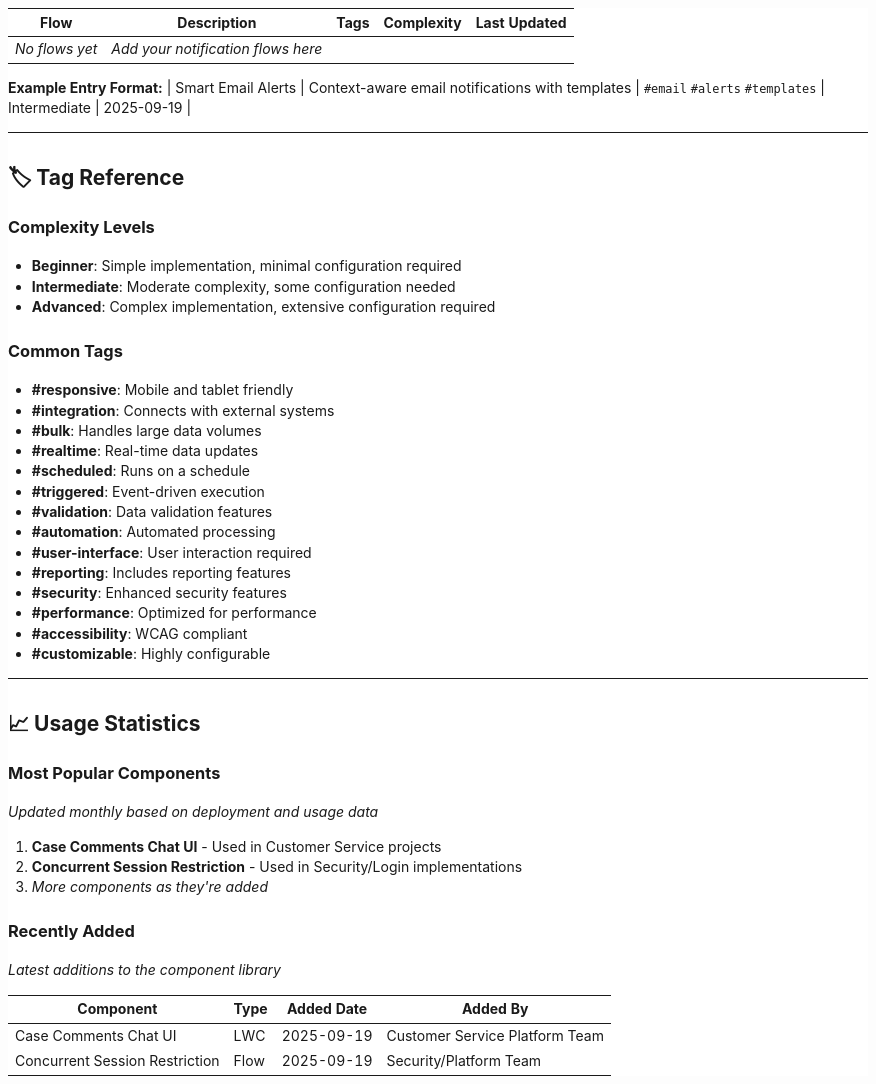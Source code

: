 | Flow | Description | Tags | Complexity | Last Updated |
|------|-------------|------|------------|--------------|
| *No flows yet* | *Add your notification flows here* | | | |

**Example Entry Format:**
| Smart Email Alerts | Context-aware email notifications with templates | `#email` `#alerts` `#templates` | Intermediate | 2025-09-19 |

---

## 🏷️ Tag Reference

### Complexity Levels
- **Beginner**: Simple implementation, minimal configuration required
- **Intermediate**: Moderate complexity, some configuration needed
- **Advanced**: Complex implementation, extensive configuration required

### Common Tags
- **#responsive**: Mobile and tablet friendly
- **#integration**: Connects with external systems
- **#bulk**: Handles large data volumes
- **#realtime**: Real-time data updates
- **#scheduled**: Runs on a schedule
- **#triggered**: Event-driven execution
- **#validation**: Data validation features
- **#automation**: Automated processing
- **#user-interface**: User interaction required
- **#reporting**: Includes reporting features
- **#security**: Enhanced security features
- **#performance**: Optimized for performance
- **#accessibility**: WCAG compliant
- **#customizable**: Highly configurable

---

## 📈 Usage Statistics

### Most Popular Components
*Updated monthly based on deployment and usage data*

1. **Case Comments Chat UI** - Used in Customer Service projects
2. **Concurrent Session Restriction** - Used in Security/Login implementations
3. *More components as they're added*

### Recently Added
*Latest additions to the component library*

| Component | Type | Added Date | Added By |
|-----------|------|------------|----------|
| Case Comments Chat UI | LWC | 2025-09-19 | Customer Service Platform Team |
| Concurrent Session Restriction | Flow | 2025-09-19 | Security/Platform Team |
